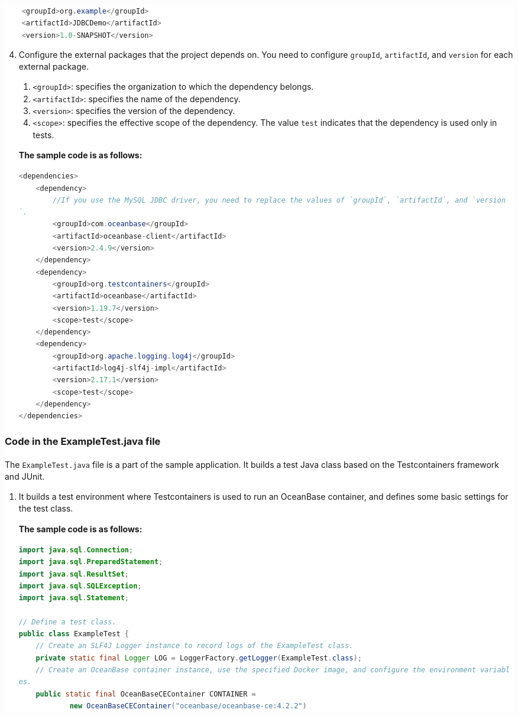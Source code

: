    ```java
       <groupId>org.example</groupId>
       <artifactId>JDBCDemo</artifactId>
       <version>1.0-SNAPSHOT</version>
   ```

4. Configure the external packages that the project depends on. You need to configure `groupId`, `artifactId`, and `version` for each external package.

    1. `<groupId>`: specifies the organization to which the dependency belongs.
    2. `<artifactId>`: specifies the name of the dependency.
    3. `<version>`: specifies the version of the dependency.
    4. `<scope>`: specifies the effective scope of the dependency. The value `test` indicates that the dependency is used only in tests.

   **The sample code is as follows:**

    ```java
    <dependencies>
        <dependency>
            //If you use the MySQL JDBC driver, you need to replace the values of `groupId`, `artifactId`, and `version`.
            <groupId>com.oceanbase</groupId>
            <artifactId>oceanbase-client</artifactId>
            <version>2.4.9</version>
        </dependency>
        <dependency>
            <groupId>org.testcontainers</groupId>
            <artifactId>oceanbase</artifactId>
            <version>1.19.7</version>
            <scope>test</scope>
        </dependency>
        <dependency>
            <groupId>org.apache.logging.log4j</groupId>
            <artifactId>log4j-slf4j-impl</artifactId>
            <version>2.17.1</version>
            <scope>test</scope>
        </dependency>
    </dependencies>
    ```

### Code in the ExampleTest.java file

The `ExampleTest.java` file is a part of the sample application. It builds a test Java class based on the Testcontainers framework and JUnit.

1. It builds a test environment where Testcontainers is used to run an OceanBase container, and defines some basic settings for the test class.

   **The sample code is as follows:**

   ```java
   import java.sql.Connection;
   import java.sql.PreparedStatement;
   import java.sql.ResultSet;
   import java.sql.SQLException;
   import java.sql.Statement;

   // Define a test class.
   public class ExampleTest {
       // Create an SLF4J Logger instance to record logs of the ExampleTest class.
       private static final Logger LOG = LoggerFactory.getLogger(ExampleTest.class);
       // Create an OceanBase container instance, use the specified Docker image, and configure the environment variables.
       public static final OceanBaseCEContainer CONTAINER =
               new OceanBaseCEContainer("oceanbase/oceanbase-ce:4.2.2")
   ```